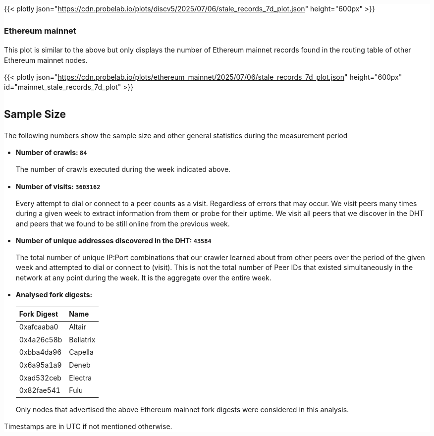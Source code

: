 {{< plotly json="https://cdn.probelab.io/plots/discv5/2025/07/06/stale_records_7d_plot.json" height="600px" >}}


### Ethereum mainnet

This plot is similar to the above but only displays the number of Ethereum mainnet records found in the routing table of other Ethereum mainnet nodes.

{{< plotly json="https://cdn.probelab.io/plots/ethereum_mainnet/2025/07/06/stale_records_7d_plot.json" height="600px" id="mainnet_stale_records_7d_plot" >}}


## Sample Size

The following numbers show the sample size and other general statistics during the measurement period

- **Number of crawls: `84`**
  
  The number of crawls executed during the week indicated above.

- **Number of visits: `3603162`**

  Every attempt to dial or connect to a peer counts as a visit. Regardless of errors that may occur. We visit peers many times during a given week to extract information from them or probe for their uptime. We visit all peers that we discover in the DHT and peers that we found to be still online from the previous week.

- **Number of unique addresses discovered in the DHT: `43584`**

  The total number of unique IP:Port combinations that our crawler learned about from other peers over the period of the given week and attempted to dial or connect to (visit). This is not the total number of Peer IDs that existed simultaneously in the network at any point during the week. It is the aggregate over the entire week.

- **Analysed fork digests:**

  | Fork Digest | Name |
  |------------|------|
  | 0xafcaaba0 | Altair |
  | 0x4a26c58b | Bellatrix |
  | 0xbba4da96 | Capella |
  | 0x6a95a1a9 | Deneb |
  | 0xad532ceb | Electra |
  | 0x82fae541 | Fulu |
  

  Only nodes that advertised the above Ethereum mainnet fork digests were considered in this analysis.

Timestamps are in UTC if not mentioned otherwise.